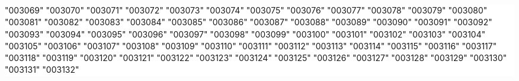 "003069"
"003070"
"003071"
"003072"
"003073"
"003074"
"003075"
"003076"
"003077"
"003078"
"003079"
"003080"
"003081"
"003082"
"003083"
"003084"
"003085"
"003086"
"003087"
"003088"
"003089"
"003090"
"003091"
"003092"
"003093"
"003094"
"003095"
"003096"
"003097"
"003098"
"003099"
"003100"
"003101"
"003102"
"003103"
"003104"
"003105"
"003106"
"003107"
"003108"
"003109"
"003110"
"003111"
"003112"
"003113"
"003114"
"003115"
"003116"
"003117"
"003118"
"003119"
"003120"
"003121"
"003122"
"003123"
"003124"
"003125"
"003126"
"003127"
"003128"
"003129"
"003130"
"003131"
"003132"